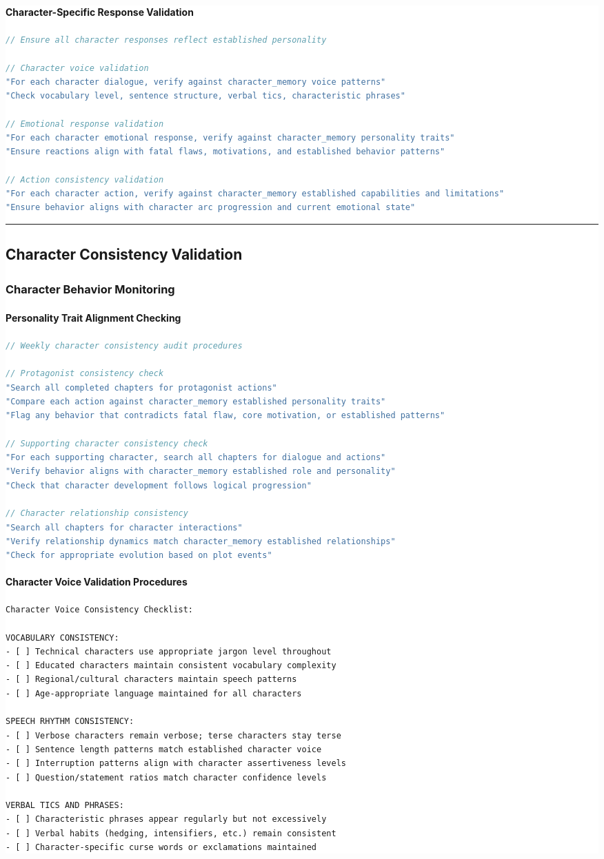 #### **Character-Specific Response Validation**
```javascript
// Ensure all character responses reflect established personality

// Character voice validation
"For each character dialogue, verify against character_memory voice patterns"
"Check vocabulary level, sentence structure, verbal tics, characteristic phrases"

// Emotional response validation  
"For each character emotional response, verify against character_memory personality traits"
"Ensure reactions align with fatal flaws, motivations, and established behavior patterns"

// Action consistency validation
"For each character action, verify against character_memory established capabilities and limitations"
"Ensure behavior aligns with character arc progression and current emotional state"
```

---

## **Character Consistency Validation**

### **Character Behavior Monitoring**

#### **Personality Trait Alignment Checking**
```javascript
// Weekly character consistency audit procedures

// Protagonist consistency check
"Search all completed chapters for protagonist actions"
"Compare each action against character_memory established personality traits"
"Flag any behavior that contradicts fatal flaw, core motivation, or established patterns"

// Supporting character consistency check  
"For each supporting character, search all chapters for dialogue and actions"
"Verify behavior aligns with character_memory established role and personality"
"Check that character development follows logical progression"

// Character relationship consistency
"Search all chapters for character interactions"
"Verify relationship dynamics match character_memory established relationships"
"Check for appropriate evolution based on plot events"
```

#### **Character Voice Validation Procedures**
```
Character Voice Consistency Checklist:

VOCABULARY CONSISTENCY:
- [ ] Technical characters use appropriate jargon level throughout
- [ ] Educated characters maintain consistent vocabulary complexity  
- [ ] Regional/cultural characters maintain speech patterns
- [ ] Age-appropriate language maintained for all characters

SPEECH RHYTHM CONSISTENCY:
- [ ] Verbose characters remain verbose; terse characters stay terse
- [ ] Sentence length patterns match established character voice
- [ ] Interruption patterns align with character assertiveness levels
- [ ] Question/statement ratios match character confidence levels

VERBAL TICS AND PHRASES:
- [ ] Characteristic phrases appear regularly but not excessively
- [ ] Verbal habits (hedging, intensifiers, etc.) remain consistent
- [ ] Character-specific curse words or exclamations maintained
```